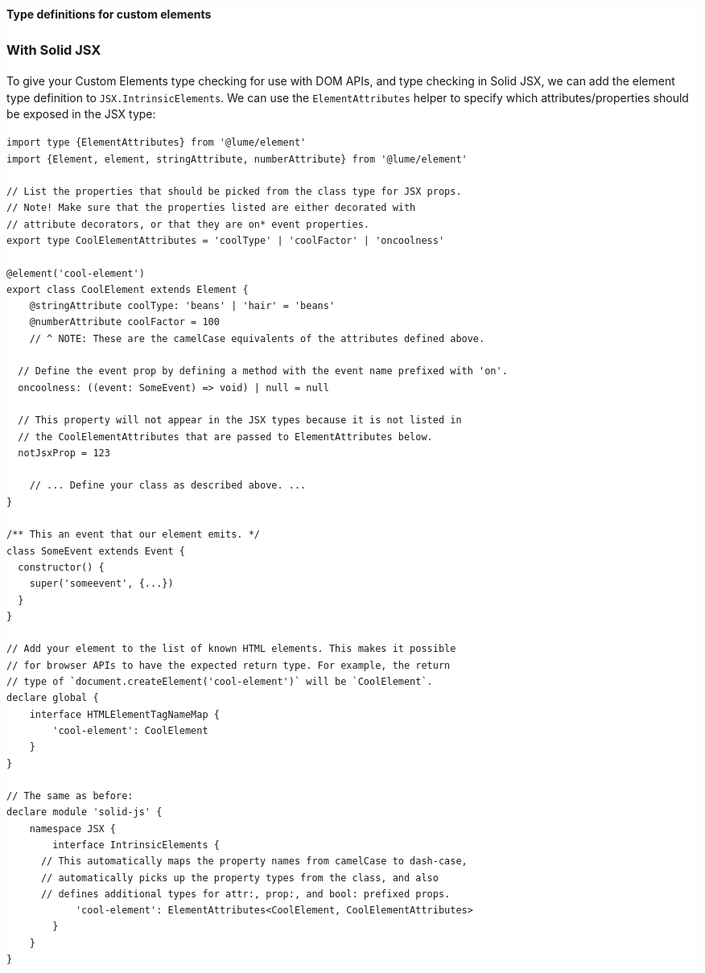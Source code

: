 #### Type definitions for custom elements

### With Solid JSX

To give your Custom Elements type checking for use with DOM APIs, and type
checking in Solid JSX, we can add the element type definition to
`JSX.IntrinsicElements`. We can use the `ElementAttributes` helper to specify
which attributes/properties should be exposed in the JSX type:

```tsx
import type {ElementAttributes} from '@lume/element'
import {Element, element, stringAttribute, numberAttribute} from '@lume/element'

// List the properties that should be picked from the class type for JSX props.
// Note! Make sure that the properties listed are either decorated with
// attribute decorators, or that they are on* event properties.
export type CoolElementAttributes = 'coolType' | 'coolFactor' | 'oncoolness'

@element('cool-element')
export class CoolElement extends Element {
	@stringAttribute coolType: 'beans' | 'hair' = 'beans'
	@numberAttribute coolFactor = 100
	// ^ NOTE: These are the camelCase equivalents of the attributes defined above.

  // Define the event prop by defining a method with the event name prefixed with 'on'.
  oncoolness: ((event: SomeEvent) => void) | null = null

  // This property will not appear in the JSX types because it is not listed in
  // the CoolElementAttributes that are passed to ElementAttributes below.
  notJsxProp = 123

	// ... Define your class as described above. ...
}

/** This an event that our element emits. */
class SomeEvent extends Event {
  constructor() {
    super('someevent', {...})
  }
}

// Add your element to the list of known HTML elements. This makes it possible
// for browser APIs to have the expected return type. For example, the return
// type of `document.createElement('cool-element')` will be `CoolElement`.
declare global {
	interface HTMLElementTagNameMap {
		'cool-element': CoolElement
	}
}

// The same as before:
declare module 'solid-js' {
	namespace JSX {
		interface IntrinsicElements {
      // This automatically maps the property names from camelCase to dash-case,
      // automatically picks up the property types from the class, and also
      // defines additional types for attr:, prop:, and bool: prefixed props.
			'cool-element': ElementAttributes<CoolElement, CoolElementAttributes>
		}
	}
}
```
